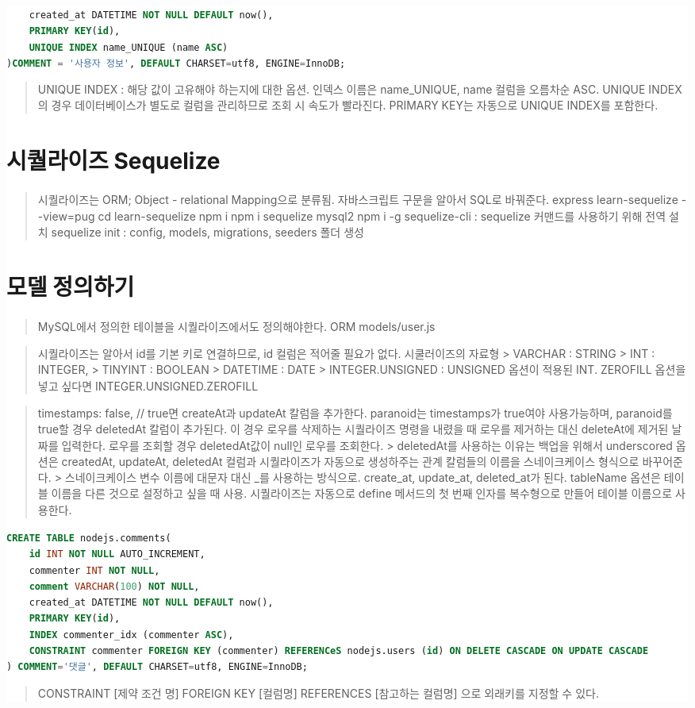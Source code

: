 ```sql
    created_at DATETIME NOT NULL DEFAULT now(),
    PRIMARY KEY(id),
    UNIQUE INDEX name_UNIQUE (name ASC)
)COMMENT = '사용자 정보', DEFAULT CHARSET=utf8, ENGINE=InnoDB;
```
> UNIQUE INDEX : 해당 값이 고유해야 하는지에 대한 옵션. 인덱스 이름은 name_UNIQUE, name 컬럼을 오름차순 ASC. UNIQUE INDEX의 경우 데이터베이스가 별도로 컬럼을 관리하므로 조회 시 속도가 빨라진다. PRIMARY KEY는 자동으로 UNIQUE INDEX를 포함한다.



```sql

```

# 시퀄라이즈 Sequelize
> 시퀄라이즈는 ORM; Object - relational Mapping으로 분류됨.
> 자바스크립트 구문을 알아서 SQL로 바꿔준다.
> express learn-sequelize --view=pug
> cd learn-sequelize
> npm i
> npm i sequelize mysql2
> npm i -g sequelize-cli : sequelize 커맨드를 사용하기 위해 전역 설치
> sequelize init : config, models, migrations, seeders 폴더 생성


# 모델 정의하기
> MySQL에서 정의한 테이블을 시퀄라이즈에서도 정의해야한다. ORM
> models/user.js

> 시퀄라이즈는 알아서 id를 기본 키로 연결하므로, id 컬럼은 적어줄 필요가 없다.
> 시쿨러이즈의 자료형
    > VARCHAR : STRING
    > INT : INTEGER,
    > TINYINT : BOOLEAN
    > DATETIME : DATE
    > INTEGER.UNSIGNED : UNSIGNED 옵션이 적용된 INT. ZEROFILL 옵션을 넣고 싶다면 INTEGER.UNSIGNED.ZEROFILL

> timestamps: false, // true면 createAt과 updateAt 칼럼을 추가한다. 
> paranoid는 timestamps가 true여야 사용가능하며, paranoid를 true할 경우 deletedAt 칼럼이 추가된다. 이 경우 로우를 삭제하는 시퀄라이즈 명령을 내렸을 때 로우를 제거하는 대신 deleteAt에 제거된 날짜를 입력한다. 로우를 조회할 경우 deletedAt값이 null인 로우를 조회한다.
    > deletedAt를 사용하는 이유는 백업을 위해서
> underscored 옵션은 createdAt, updateAt, deletedAt 컬럼과 시퀄라이즈가 자동으로 생성하주는 관계 칼럼들의 이름을 스네이크케이스 형식으로 바꾸어준다.
    > 스네이크케이스 변수 이름에 대문자 대신 _를 사용하는 방식으로. create_at, update_at, deleted_at가 된다.
> tableName 옵션은 테이블 이름을 다른 것으로 설정하고 싶을 때 사용. 시퀄라이즈는 자동으로 define 메서드의 첫 번째 인자를 복수형으로 만들어 테이블 이름으로 사용한다.

```sql
CREATE TABLE nodejs.comments(
	id INT NOT NULL AUTO_INCREMENT,
    commenter INT NOT NULL,
    comment VARCHAR(100) NOT NULL,
    created_at DATETIME NOT NULL DEFAULT now(),
    PRIMARY KEY(id),
    INDEX commenter_idx (commenter ASC),
    CONSTRAINT commenter FOREIGN KEY (commenter) REFERENCeS nodejs.users (id) ON DELETE CASCADE ON UPDATE CASCADE
) COMMENT='댓글', DEFAULT CHARSET=utf8, ENGINE=InnoDB;
```
> CONSTRAINT [제약 조건 명] FOREIGN KEY [컬럼명] REFERENCES [참고하는 컬럼명]
> 으로 외래키를 지정할 수 있다.

